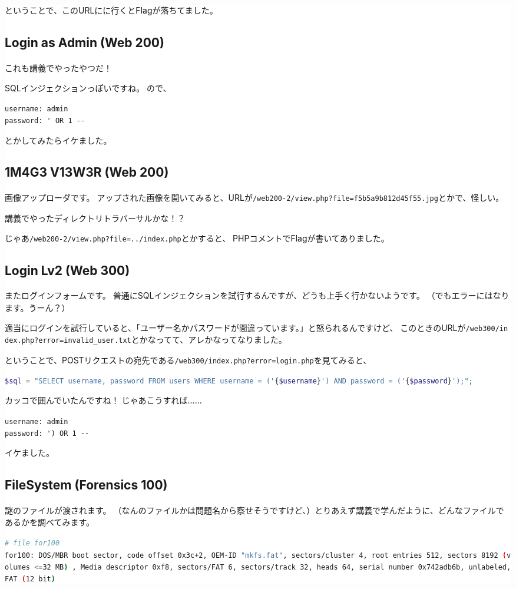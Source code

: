 ということで、このURLにに行くとFlagが落ちてました。

## Login as Admin (Web 200)

これも講義でやったやつだ！

SQLインジェクションっぽいですね。
ので、
```
username: admin
password: ' OR 1 --
```
とかしてみたらイケました。

## 1M4G3 V13W3R (Web 200)

画像アップローダです。
アップされた画像を開いてみると、URLが`/web200-2/view.php?file=f5b5a9b812d45f55.jpg`とかで、怪しい。

講義でやったディレクトリトラバーサルかな！？

じゃあ`/web200-2/view.php?file=../index.php`とかすると、
PHPコメントでFlagが書いてありました。

## Login Lv2 (Web 300)

またログインフォームです。
普通にSQLインジェクションを試行するんですが、どうも上手く行かないようです。
（でもエラーにはなります。うーん？）

適当にログインを試行していると、「ユーザー名かパスワードが間違っています。」と怒られるんですけど、
このときのURLが`/web300/index.php?error=invalid_user.txt`とかなってて、アレかなってなりました。

ということで、POSTリクエストの宛先である`/web300/index.php?error=login.php`を見てみると、
```php
$sql = "SELECT username, password FROM users WHERE username = ('{$username}') AND password = ('{$password}');";
```

カッコで囲んでいたんですね！
じゃあこうすれば……
```
username: admin
password: ') OR 1 --
```
イケました。

## FileSystem (Forensics 100)

謎のファイルが渡されます。
（なんのファイルかは問題名から察せそうですけど、）とりあえず講義で学んだように、どんなファイルであるかを調べてみます。

```sh
# file for100
for100: DOS/MBR boot sector, code offset 0x3c+2, OEM-ID "mkfs.fat", sectors/cluster 4, root entries 512, sectors 8192 (volumes <=32 MB) , Media descriptor 0xf8, sectors/FAT 6, sectors/track 32, heads 64, serial number 0x742adb6b, unlabeled, FAT (12 bit)
```
